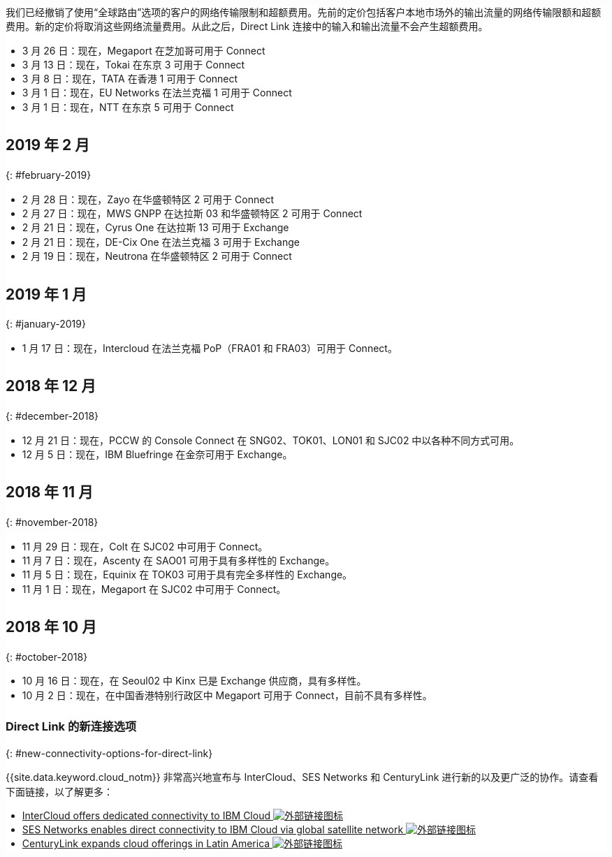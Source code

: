我们已经撤销了使用“全球路由”选项的客户的网络传输限制和超额费用。先前的定价包括客户本地市场外的输出流量的网络传输限额和超额费用。新的定价将取消这些网络流量费用。从此之后，Direct Link 连接中的输入和输出流量不会产生超额费用。

* 3 月 26 日：现在，Megaport 在芝加哥可用于 Connect
* 3 月 13 日：现在，Tokai 在东京 3 可用于 Connect
* 3 月 8 日：现在，TATA 在香港 1 可用于 Connect
* 3 月 1 日：现在，EU Networks 在法兰克福 1 可用于 Connect
* 3 月 1 日：现在，NTT 在东京 5 可用于 Connect

## 2019 年 2 月
{: #february-2019}

* 2 月 28 日：现在，Zayo 在华盛顿特区 2 可用于 Connect
* 2 月 27 日：现在，MWS GNPP 在达拉斯 03 和华盛顿特区 2 可用于 Connect
* 2 月 21 日：现在，Cyrus One 在达拉斯 13 可用于 Exchange
* 2 月 21 日：现在，DE-Cix One 在法兰克福 3 可用于 Exchange
* 2 月 19 日：现在，Neutrona 在华盛顿特区 2 可用于 Connect

## 2019 年 1 月
{: #january-2019}

* 1 月 17 日：现在，Intercloud 在法兰克福 PoP（FRA01 和 FRA03）可用于 Connect。

## 2018 年 12 月
{: #december-2018}

* 12 月 21 日：现在，PCCW 的 Console Connect 在 SNG02、TOK01、LON01 和 SJC02 中以各种不同方式可用。
* 12 月 5 日：现在，IBM Bluefringe 在金奈可用于 Exchange。

## 2018 年 11 月
{: #november-2018}

* 11 月 29 日：现在，Colt 在 SJC02 中可用于 Connect。
* 11 月 7 日：现在，Ascenty 在 SAO01 可用于具有多样性的 Exchange。
* 11 月 5 日：现在，Equinix 在 TOK03 可用于具有完全多样性的 Exchange。
* 11 月 1 日：现在，Megaport 在 SJC02 中可用于 Connect。

## 2018 年 10 月
{: #october-2018}

* 10 月 16 日：现在，在 Seoul02 中 Kinx 已是 Exchange 供应商，具有多样性。
* 10 月 2 日：现在，在中国香港特别行政区中 Megaport 可用于 Connect，目前不具有多样性。

### Direct Link 的新连接选项
{: #new-connectivity-options-for-direct-link}

{{site.data.keyword.cloud_notm}} 非常高兴地宣布与 InterCloud、SES Networks 和 CenturyLink 进行新的以及更广泛的协作。请查看下面链接，以了解更多：

* [InterCloud offers dedicated connectivity to IBM Cloud ![外部链接图标](../../icons/launch-glyph.svg "外部链接图标")](https://digitalisationworld.com/news/55529/intercloud-offers-dedicated-connectivity-to-ibm-cloud)
* [SES Networks enables direct connectivity to IBM Cloud via global satellite network ![外部链接图标](../../icons/launch-glyph.svg "外部链接图标")](https://www.ses.com/press-release/ses-networks-enables-direct-connectivity-ibm-cloud-global-satellite-network)
* [CenturyLink expands cloud offerings in Latin America ![外部链接图标](../../icons/launch-glyph.svg "外部链接图标")](http://news.centurylink.com/2018-10-04-CenturyLink-expands-cloud-offerings-in-Latin-America)
